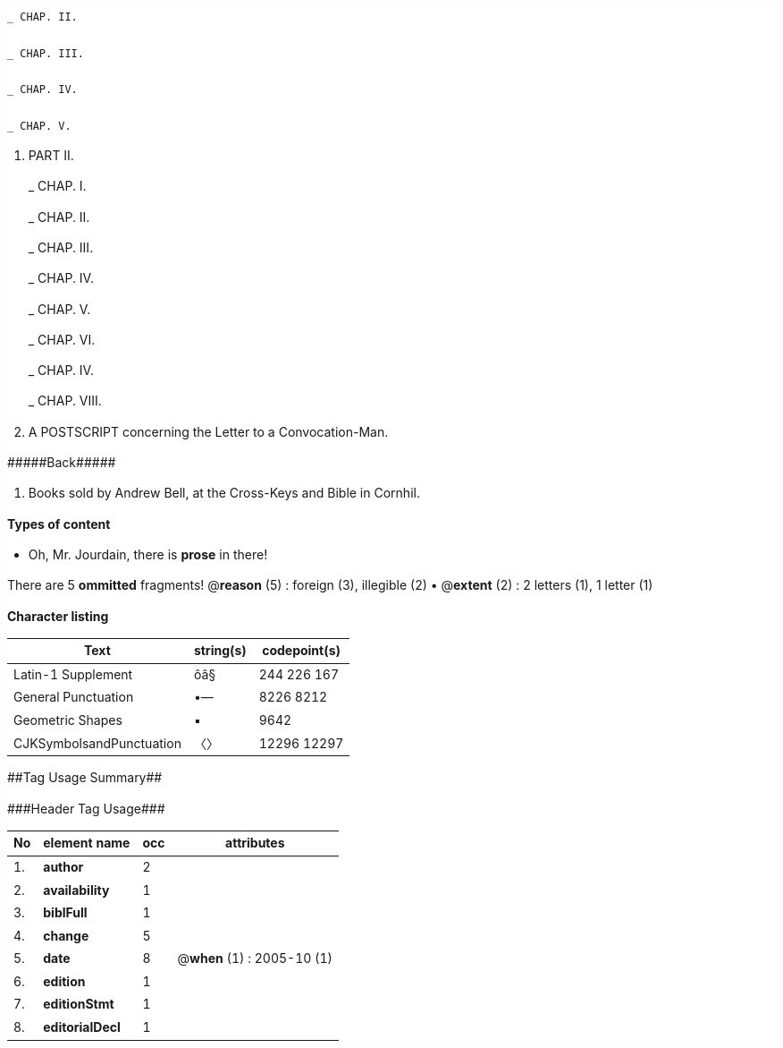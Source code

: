     _ CHAP. II.

    _ CHAP. III.

    _ CHAP. IV.

    _ CHAP. V.

1. PART II.

    _ CHAP. I.

    _ CHAP. II.

    _ CHAP. III.

    _ CHAP. IV.

    _ CHAP. V.

    _ CHAP. VI.

    _ CHAP. IV.

    _ CHAP. VIII.

1. A POSTSCRIPT concerning the
Letter to a Convocation-Man.

#####Back#####

1. Books sold by Andrew Bell, at the Cross-Keys
and Bible in Cornhil.

**Types of content**

  * Oh, Mr. Jourdain, there is **prose** in there!

There are 5 **ommitted** fragments! 
 @__reason__ (5) : foreign (3), illegible (2)  •  @__extent__ (2) : 2 letters (1), 1 letter (1)

**Character listing**


|Text|string(s)|codepoint(s)|
|---|---|---|
|Latin-1 Supplement|ôâ§|244 226 167|
|General Punctuation|•—|8226 8212|
|Geometric Shapes|▪|9642|
|CJKSymbolsandPunctuation|〈〉|12296 12297|

##Tag Usage Summary##

###Header Tag Usage###

|No|element name|occ|attributes|
|---|---|---|---|
|1.|__author__|2||
|2.|__availability__|1||
|3.|__biblFull__|1||
|4.|__change__|5||
|5.|__date__|8| @__when__ (1) : 2005-10 (1)|
|6.|__edition__|1||
|7.|__editionStmt__|1||
|8.|__editorialDecl__|1||